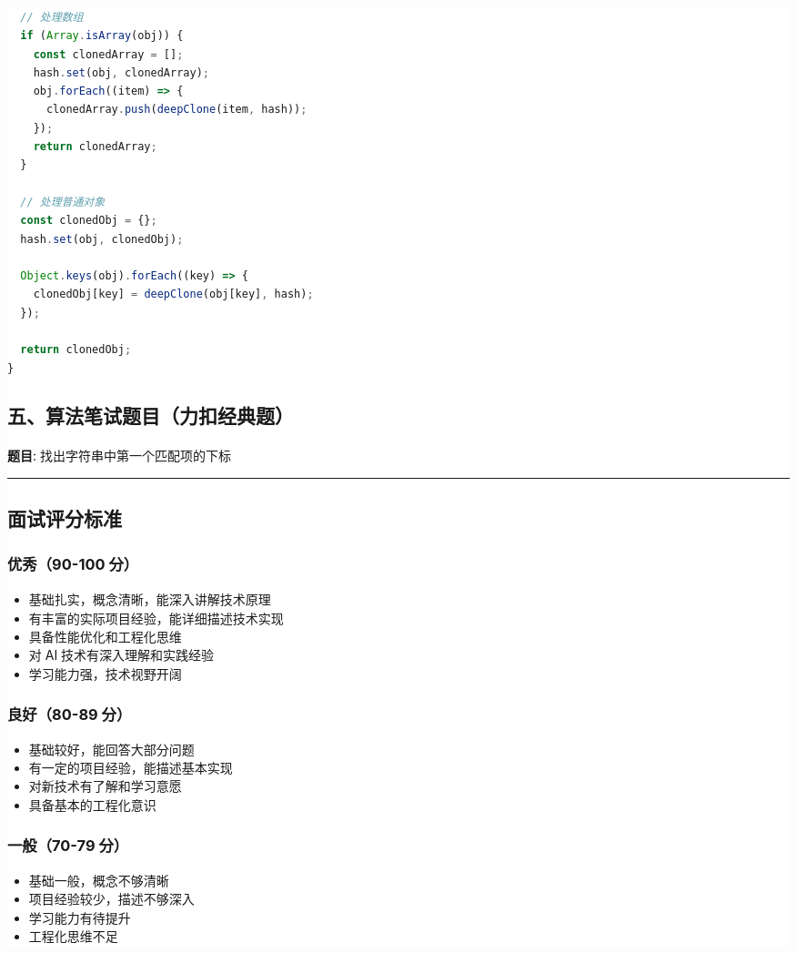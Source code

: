 ```javascript
  // 处理数组
  if (Array.isArray(obj)) {
    const clonedArray = [];
    hash.set(obj, clonedArray);
    obj.forEach((item) => {
      clonedArray.push(deepClone(item, hash));
    });
    return clonedArray;
  }

  // 处理普通对象
  const clonedObj = {};
  hash.set(obj, clonedObj);

  Object.keys(obj).forEach((key) => {
    clonedObj[key] = deepClone(obj[key], hash);
  });

  return clonedObj;
}
```

## 五、算法笔试题目（力扣经典题）

**题目**: 找出字符串中第一个匹配项的下标

---

## 面试评分标准

### 优秀（90-100 分）

- 基础扎实，概念清晰，能深入讲解技术原理
- 有丰富的实际项目经验，能详细描述技术实现
- 具备性能优化和工程化思维
- 对 AI 技术有深入理解和实践经验
- 学习能力强，技术视野开阔

### 良好（80-89 分）

- 基础较好，能回答大部分问题
- 有一定的项目经验，能描述基本实现
- 对新技术有了解和学习意愿
- 具备基本的工程化意识

### 一般（70-79 分）

- 基础一般，概念不够清晰
- 项目经验较少，描述不够深入
- 学习能力有待提升
- 工程化思维不足
